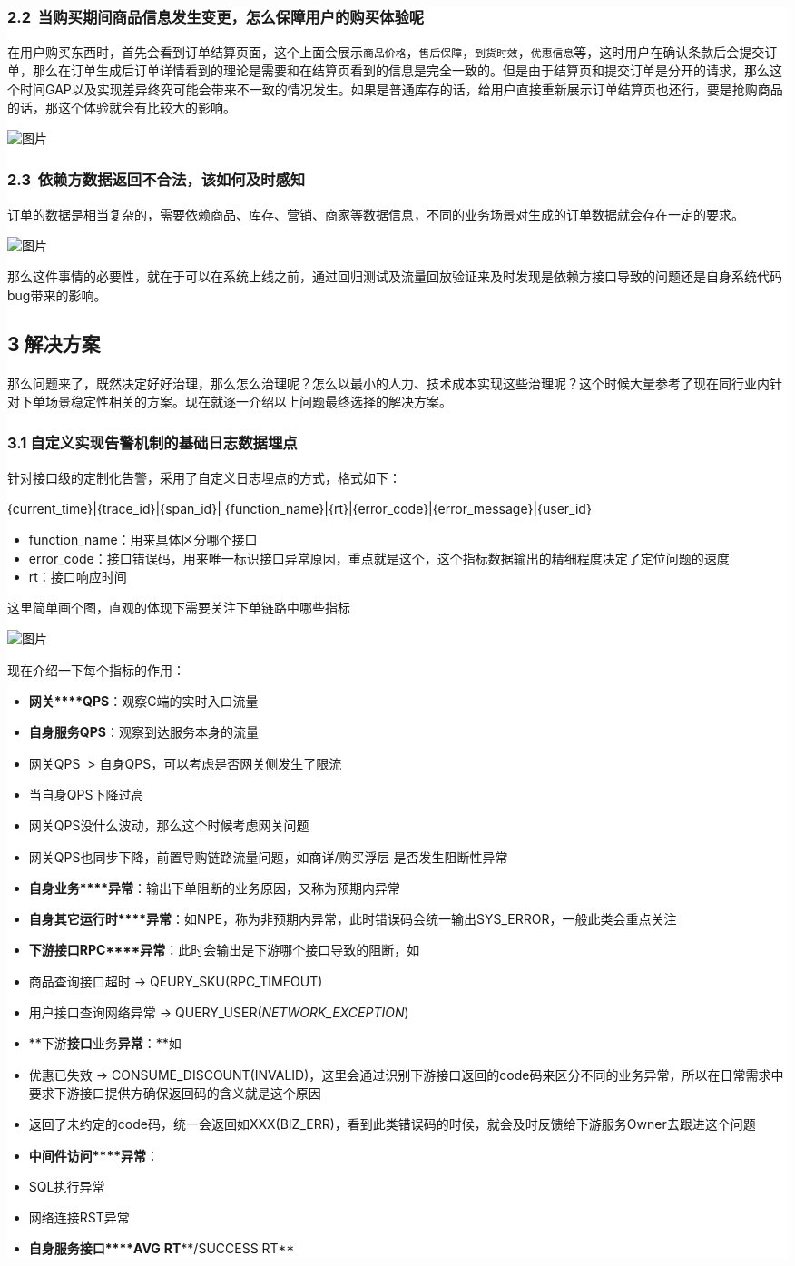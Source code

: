 ### **2.2  当购买期间商品信息发生变更，怎么保障用户的购买体验呢**

在用户购买东西时，首先会看到订单结算页面，这个上面会展示`商品价格`，`售后保障`，`到货时效`，`优惠信息`等，这时用户在确认条款后会提交订单，那么在订单生成后订单详情看到的理论是需要和在结算页看到的信息是完全一致的。但是由于结算页和提交订单是分开的请求，那么这个时间GAP以及实现差异终究可能会带来不一致的情况发生。如果是普通库存的话，给用户直接重新展示订单结算页也还行，要是抢购商品的话，那这个体验就会有比较大的影响。

![图片](https://mmbiz.qpic.cn/mmbiz_png/AAQtmjCc74D0Low6p5eSO6m9uCy8VDt7wBQIfLsZx6Rrd3CeoXEqVgicTs6DLoctwuYD9XeR8cmk0FTJHYliceCA/640?wx_fmt=png&wxfrom=5&wx_lazy=1&wx_co=1)

### **2.3  依赖方数据返回不合法，该如何及时感知**

订单的数据是相当复杂的，需要依赖商品、库存、营销、商家等数据信息，不同的业务场景对生成的订单数据就会存在一定的要求。

![图片](https://mmbiz.qpic.cn/mmbiz_png/AAQtmjCc74D0Low6p5eSO6m9uCy8VDt7fS1ykKqqZziarIMiblKkt9pjRIckWiaDoYCASibibaWnucFnTibAGREIpqaQ/640?wx_fmt=png&wxfrom=5&wx_lazy=1&wx_co=1)

那么这件事情的必要性，就在于可以在系统上线之前，通过回归测试及流量回放验证来及时发现是依赖方接口导致的问题还是自身系统代码bug带来的影响。

## **3** **解决方案**

那么问题来了，既然决定好好治理，那么怎么治理呢？怎么以最小的人力、技术成本实现这些治理呢？这个时候大量参考了现在同行业内针对下单场景稳定性相关的方案。现在就逐一介绍以上问题最终选择的解决方案。

### **3.1 自定义实现告警机制的基础日志数据埋点**

针对接口级的定制化告警，采用了自定义日志埋点的方式，格式如下：

{current_time}|{trace_id}|{span_id}| {function_name}|{rt}|{error_code}|{error_message}|{user_id}

- function_name：用来具体区分哪个接口
- error_code：接口错误码，用来唯一标识接口异常原因，重点就是这个，这个指标数据输出的精细程度决定了定位问题的速度
- rt：接口响应时间

这里简单画个图，直观的体现下需要关注下单链路中哪些指标

![图片](https://mmbiz.qpic.cn/mmbiz_png/AAQtmjCc74D0Low6p5eSO6m9uCy8VDt7U0vXtCzZ7icWRxT9g48D4CKCRrBUheFC9gSba2HFibIkJbOIcsAbD8ow/640?wx_fmt=png&wxfrom=5&wx_lazy=1&wx_co=1)

现在介绍一下每个指标的作用：

- **网关****QPS**：观察C端的实时入口流量
- **自身****服务****QPS**：观察到达服务本身的流量

- 网关QPS  > 自身QPS，可以考虑是否网关侧发生了限流
- 当自身QPS下降过高
- 网关QPS没什么波动，那么这个时候考虑网关问题
- 网关QPS也同步下降，前置导购链路流量问题，如商详/购买浮层 是否发生阻断性异常

- **自身业务****异常**：输出下单阻断的业务原因，又称为预期内异常
- **自身其它运行时****异常**：如NPE，称为非预期内异常，此时错误码会统一输出SYS_ERROR，一般此类会重点关注
- **下游****接口****RPC****异常**：此时会输出是下游哪个接口导致的阻断，如
- 商品查询接口超时 -> QEURY_SKU(RPC_TIMEOUT)
- 用户接口查询网络异常 -> QUERY_USER(_NETWORK_EXCEPTION_)

- **下游****接口****业务****异常****：**如
- 优惠已失效 -> CONSUME_DISCOUNT(INVALID)，这里会通过识别下游接口返回的code码来区分不同的业务异常，所以在日常需求中要求下游接口提供方确保返回码的含义就是这个原因
- 返回了未约定的code码，统一会返回如XXX(BIZ_ERR)，看到此类错误码的时候，就会及时反馈给下游服务Owner去跟进这个问题

- **中间件访问****异常**：
- SQL执行异常
- 网络连接RST异常
- **自身****服务****接口****AVG** **RT****/SUCCESS RT**
